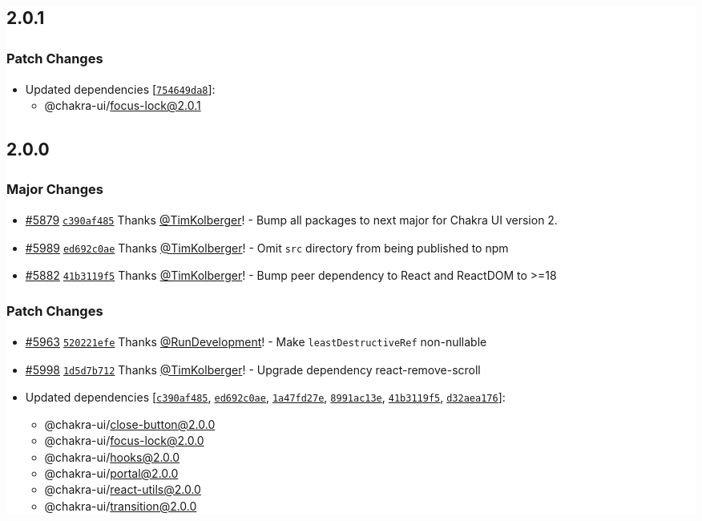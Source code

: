 ## 2.0.1

### Patch Changes

- Updated dependencies
  [[`754649da8`](https://github.com/chakra-ui/chakra-ui/commit/754649da8696fdd98f9087d0312eba780dcc070c)]:
  - @chakra-ui/focus-lock@2.0.1

## 2.0.0

### Major Changes

- [#5879](https://github.com/chakra-ui/chakra-ui/pull/5879)
  [`c390af485`](https://github.com/chakra-ui/chakra-ui/commit/c390af4859bcbcf12c982c677492cd6d4960889f)
  Thanks [@TimKolberger](https://github.com/TimKolberger)! - Bump all packages
  to next major for Chakra UI version 2.

* [#5989](https://github.com/chakra-ui/chakra-ui/pull/5989)
  [`ed692c0ae`](https://github.com/chakra-ui/chakra-ui/commit/ed692c0ae670bcac92b3da50d141afc6e233dee7)
  Thanks [@TimKolberger](https://github.com/TimKolberger)! - Omit `src`
  directory from being published to npm

- [#5882](https://github.com/chakra-ui/chakra-ui/pull/5882)
  [`41b3119f5`](https://github.com/chakra-ui/chakra-ui/commit/41b3119f59226f7c70942d6fd0f46480f9bcf196)
  Thanks [@TimKolberger](https://github.com/TimKolberger)! - Bump peer
  dependency to React and ReactDOM to >=18

### Patch Changes

- [#5963](https://github.com/chakra-ui/chakra-ui/pull/5963)
  [`520221efe`](https://github.com/chakra-ui/chakra-ui/commit/520221efe89e6bfce6f5d009790fe4f823918b38)
  Thanks [@RunDevelopment](https://github.com/RunDevelopment)! - Make
  `leastDestructiveRef` non-nullable

* [#5998](https://github.com/chakra-ui/chakra-ui/pull/5998)
  [`1d5d7b712`](https://github.com/chakra-ui/chakra-ui/commit/1d5d7b712d5643c7abf58ab560278090c0f839c1)
  Thanks [@TimKolberger](https://github.com/TimKolberger)! - Upgrade dependency
  react-remove-scroll

* Updated dependencies
  [[`c390af485`](https://github.com/chakra-ui/chakra-ui/commit/c390af4859bcbcf12c982c677492cd6d4960889f),
  [`ed692c0ae`](https://github.com/chakra-ui/chakra-ui/commit/ed692c0ae670bcac92b3da50d141afc6e233dee7),
  [`1a47fd27e`](https://github.com/chakra-ui/chakra-ui/commit/1a47fd27e6e37ff5d149e0469888eed0ec306632),
  [`8991ac13e`](https://github.com/chakra-ui/chakra-ui/commit/8991ac13e5ec71cc1fbd09610981913b7efe9798),
  [`41b3119f5`](https://github.com/chakra-ui/chakra-ui/commit/41b3119f59226f7c70942d6fd0f46480f9bcf196),
  [`d32aea176`](https://github.com/chakra-ui/chakra-ui/commit/d32aea176b66b4d5206df10530c011f8eaa2e42d)]:
  - @chakra-ui/close-button@2.0.0
  - @chakra-ui/focus-lock@2.0.0
  - @chakra-ui/hooks@2.0.0
  - @chakra-ui/portal@2.0.0
  - @chakra-ui/react-utils@2.0.0
  - @chakra-ui/transition@2.0.0